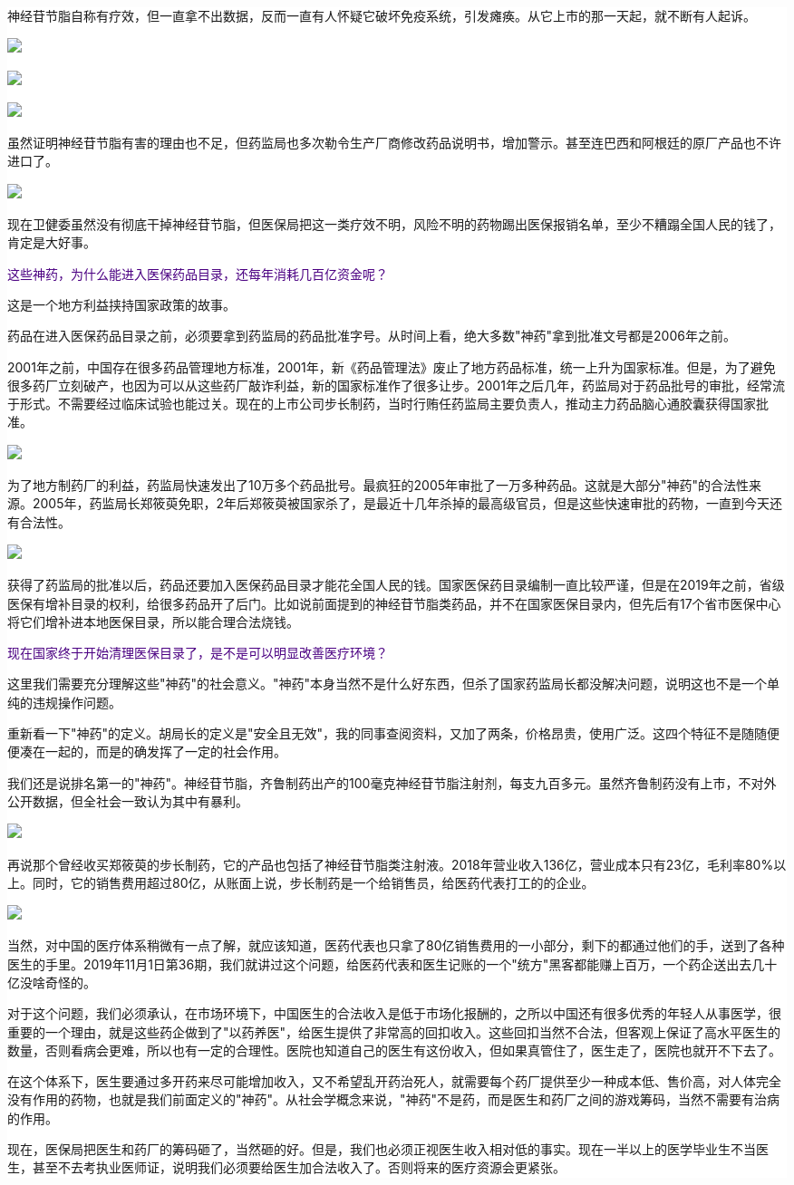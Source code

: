 神经苷节脂自称有疗效，但一直拿不出数据，反而一直有人怀疑它破坏免疫系统，引发瘫痪。从它上市的那一天起，就不断有人起诉。

![](https://img.bedtime.news/2023/01/27/63d358ab34922.png)

![](https://img.bedtime.news/2023/01/27/63d358adb8581.png)

![](https://img.bedtime.news/2023/01/27/63d358b044024.png)

虽然证明神经苷节脂有害的理由也不足，但药监局也多次勒令生产厂商修改药品说明书，增加警示。甚至连巴西和阿根廷的原厂产品也不许进口了。

![](https://img.bedtime.news/2023/01/27/63d358b1cf9bf.png)

现在卫健委虽然没有彻底干掉神经苷节脂，但医保局把这一类疗效不明，风险不明的药物踢出医保报销名单，至少不糟蹋全国人民的钱了，肯定是大好事。

<font color="indigo">这些神药，为什么能进入医保药品目录，还每年消耗几百亿资金呢？</font>

这是一个地方利益挟持国家政策的故事。

药品在进入医保药品目录之前，必须要拿到药监局的药品批准字号。从时间上看，绝大多数"神药"拿到批准文号都是2006年之前。

2001年之前，中国存在很多药品管理地方标准，2001年，新《药品管理法》废止了地方药品标准，统一上升为国家标准。但是，为了避免很多药厂立刻破产，也因为可以从这些药厂敲诈利益，新的国家标准作了很多让步。2001年之后几年，药监局对于药品批号的审批，经常流于形式。不需要经过临床试验也能过关。现在的上市公司步长制药，当时行贿任药监局主要负责人，推动主力药品脑心通胶囊获得国家批准。

![](https://img.bedtime.news/2023/01/27/63d358b5eabc6.png)

为了地方制药厂的利益，药监局快速发出了10万多个药品批号。最疯狂的2005年审批了一万多种药品。这就是大部分"神药"的合法性来源。2005年，药监局长郑筱萸免职，2年后郑筱萸被国家杀了，是最近十几年杀掉的最高级官员，但是这些快速审批的药物，一直到今天还有合法性。

![](https://img.bedtime.news/2023/01/27/63d358b89230b.jpeg)

获得了药监局的批准以后，药品还要加入医保药品目录才能花全国人民的钱。国家医保药目录编制一直比较严谨，但是在2019年之前，省级医保有增补目录的权利，给很多药品开了后门。比如说前面提到的神经苷节脂类药品，并不在国家医保目录内，但先后有17个省市医保中心将它们增补进本地医保目录，所以能合理合法烧钱。

<font color="indigo">现在国家终于开始清理医保目录了，是不是可以明显改善医疗环境？</font>

这里我们需要充分理解这些"神药"的社会意义。"神药"本身当然不是什么好东西，但杀了国家药监局长都没解决问题，说明这也不是一个单纯的违规操作问题。

重新看一下"神药"的定义。胡局长的定义是"安全且无效"，我的同事查阅资料，又加了两条，价格昂贵，使用广泛。这四个特征不是随随便便凑在一起的，而是的确发挥了一定的社会作用。

我们还是说排名第一的"神药"。神经苷节脂，齐鲁制药出产的100毫克神经苷节脂注射剂，每支九百多元。虽然齐鲁制药没有上市，不对外公开数据，但全社会一致认为其中有暴利。

![](https://img.bedtime.news/2023/01/27/63d358b9d5bca.png)

再说那个曾经收买郑筱萸的步长制药，它的产品也包括了神经苷节脂类注射液。2018年营业收入136亿，营业成本只有23亿，毛利率80%以上。同时，它的销售费用超过80亿，从账面上说，步长制药是一个给销售员，给医药代表打工的的企业。

![](https://img.bedtime.news/2023/01/27/63d358baf1799.png)

当然，对中国的医疗体系稍微有一点了解，就应该知道，医药代表也只拿了80亿销售费用的一小部分，剩下的都通过他们的手，送到了各种医生的手里。2019年11月1日第36期，我们就讲过这个问题，给医药代表和医生记账的一个"统方"黑客都能赚上百万，一个药企送出去几十亿没啥奇怪的。

对于这个问题，我们必须承认，在市场环境下，中国医生的合法收入是低于市场化报酬的，之所以中国还有很多优秀的年轻人从事医学，很重要的一个理由，就是这些药企做到了"以药养医"，给医生提供了非常高的回扣收入。这些回扣当然不合法，但客观上保证了高水平医生的数量，否则看病会更难，所以也有一定的合理性。医院也知道自己的医生有这份收入，但如果真管住了，医生走了，医院也就开不下去了。

在这个体系下，医生要通过多开药来尽可能增加收入，又不希望乱开药治死人，就需要每个药厂提供至少一种成本低、售价高，对人体完全没有作用的药物，也就是我们前面定义的"神药"。从社会学概念来说，"神药"不是药，而是医生和药厂之间的游戏筹码，当然不需要有治病的作用。

现在，医保局把医生和药厂的筹码砸了，当然砸的好。但是，我们也必须正视医生收入相对低的事实。现在一半以上的医学毕业生不当医生，甚至不去考执业医师证，说明我们必须要给医生加合法收入了。否则将来的医疗资源会更紧张。
